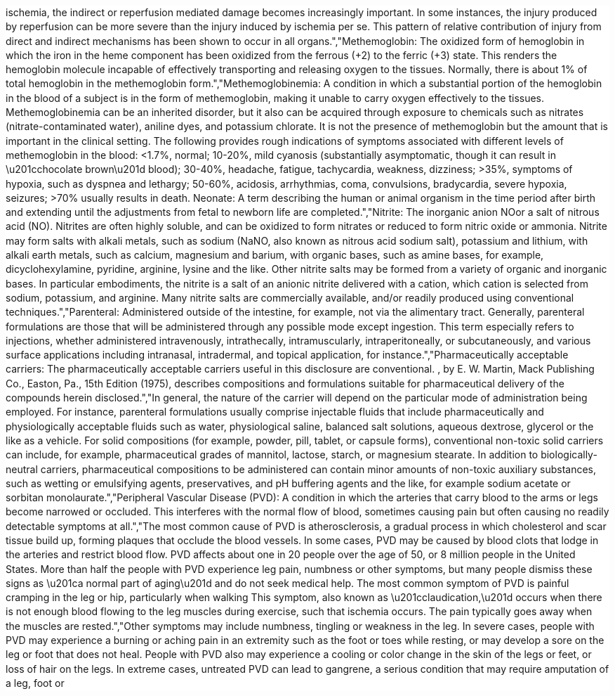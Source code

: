 ischemia, the indirect or reperfusion mediated damage becomes increasingly important. In some instances, the injury produced by reperfusion can be more severe than the injury induced by ischemia per se. This pattern of relative contribution of injury from direct and indirect mechanisms has been shown to occur in all organs.","Methemoglobin: The oxidized form of hemoglobin in which the iron in the heme component has been oxidized from the ferrous (+2) to the ferric (+3) state. This renders the hemoglobin molecule incapable of effectively transporting and releasing oxygen to the tissues. Normally, there is about 1% of total hemoglobin in the methemoglobin form.","Methemoglobinemia: A condition in which a substantial portion of the hemoglobin in the blood of a subject is in the form of methemoglobin, making it unable to carry oxygen effectively to the tissues. Methemoglobinemia can be an inherited disorder, but it also can be acquired through exposure to chemicals such as nitrates (nitrate-contaminated water), aniline dyes, and potassium chlorate. It is not the presence of methemoglobin but the amount that is important in the clinical setting. The following provides rough indications of symptoms associated with different levels of methemoglobin in the blood: <1.7%, normal; 10-20%, mild cyanosis (substantially asymptomatic, though it can result in \u201cchocolate brown\u201d blood); 30-40%, headache, fatigue, tachycardia, weakness, dizziness; >35%, symptoms of hypoxia, such as dyspnea and lethargy; 50-60%, acidosis, arrhythmias, coma, convulsions, bradycardia, severe hypoxia, seizures; >70% usually results in death. Neonate: A term describing the human or animal organism in the time period after birth and extending until the adjustments from fetal to newborn life are completed.","Nitrite: The inorganic anion NOor a salt of nitrous acid (NO). Nitrites are often highly soluble, and can be oxidized to form nitrates or reduced to form nitric oxide or ammonia. Nitrite may form salts with alkali metals, such as sodium (NaNO, also known as nitrous acid sodium salt), potassium and lithium, with alkali earth metals, such as calcium, magnesium and barium, with organic bases, such as amine bases, for example, dicyclohexylamine, pyridine, arginine, lysine and the like. Other nitrite salts may be formed from a variety of organic and inorganic bases. In particular embodiments, the nitrite is a salt of an anionic nitrite delivered with a cation, which cation is selected from sodium, potassium, and arginine. Many nitrite salts are commercially available, and\/or readily produced using conventional techniques.","Parenteral: Administered outside of the intestine, for example, not via the alimentary tract. Generally, parenteral formulations are those that will be administered through any possible mode except ingestion. This term especially refers to injections, whether administered intravenously, intrathecally, intramuscularly, intraperitoneally, or subcutaneously, and various surface applications including intranasal, intradermal, and topical application, for instance.","Pharmaceutically acceptable carriers: The pharmaceutically acceptable carriers useful in this disclosure are conventional. , by E. W. Martin, Mack Publishing Co., Easton, Pa., 15th Edition (1975), describes compositions and formulations suitable for pharmaceutical delivery of the compounds herein disclosed.","In general, the nature of the carrier will depend on the particular mode of administration being employed. For instance, parenteral formulations usually comprise injectable fluids that include pharmaceutically and physiologically acceptable fluids such as water, physiological saline, balanced salt solutions, aqueous dextrose, glycerol or the like as a vehicle. For solid compositions (for example, powder, pill, tablet, or capsule forms), conventional non-toxic solid carriers can include, for example, pharmaceutical grades of mannitol, lactose, starch, or magnesium stearate. In addition to biologically-neutral carriers, pharmaceutical compositions to be administered can contain minor amounts of non-toxic auxiliary substances, such as wetting or emulsifying agents, preservatives, and pH buffering agents and the like, for example sodium acetate or sorbitan monolaurate.","Peripheral Vascular Disease (PVD): A condition in which the arteries that carry blood to the arms or legs become narrowed or occluded. This interferes with the normal flow of blood, sometimes causing pain but often causing no readily detectable symptoms at all.","The most common cause of PVD is atherosclerosis, a gradual process in which cholesterol and scar tissue build up, forming plaques that occlude the blood vessels. In some cases, PVD may be caused by blood clots that lodge in the arteries and restrict blood flow. PVD affects about one in 20 people over the age of 50, or 8 million people in the United States. More than half the people with PVD experience leg pain, numbness or other symptoms, but many people dismiss these signs as \u201ca normal part of aging\u201d and do not seek medical help. The most common symptom of PVD is painful cramping in the leg or hip, particularly when walking This symptom, also known as \u201cclaudication,\u201d occurs when there is not enough blood flowing to the leg muscles during exercise, such that ischemia occurs. The pain typically goes away when the muscles are rested.","Other symptoms may include numbness, tingling or weakness in the leg. In severe cases, people with PVD may experience a burning or aching pain in an extremity such as the foot or toes while resting, or may develop a sore on the leg or foot that does not heal. People with PVD also may experience a cooling or color change in the skin of the legs or feet, or loss of hair on the legs. In extreme cases, untreated PVD can lead to gangrene, a serious condition that may require amputation of a leg, foot or